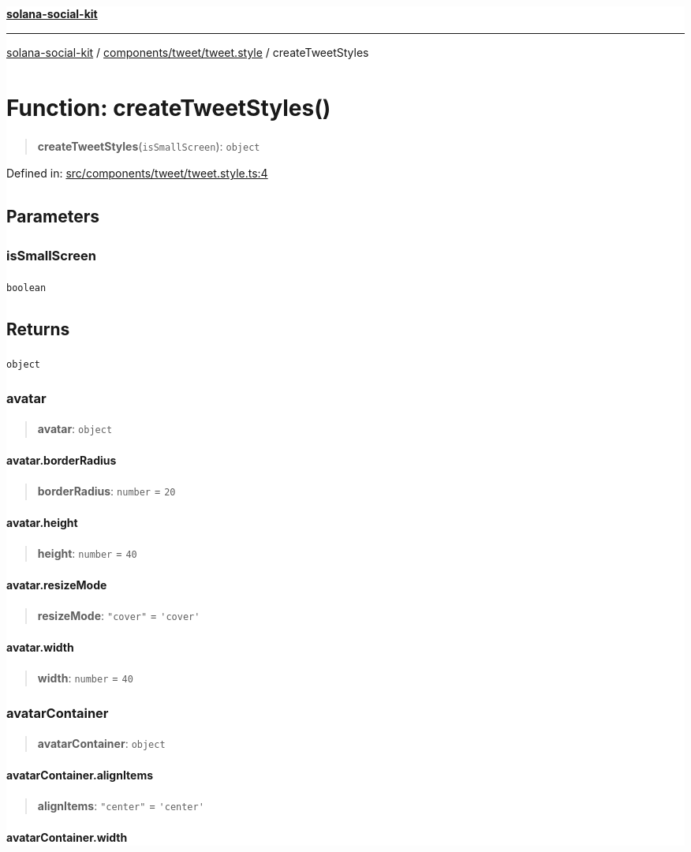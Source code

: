 [**solana-social-kit**](../../../../README.md)

***

[solana-social-kit](../../../../README.md) / [components/tweet/tweet.style](../README.md) / createTweetStyles

# Function: createTweetStyles()

> **createTweetStyles**(`isSmallScreen`): `object`

Defined in: [src/components/tweet/tweet.style.ts:4](https://github.com/SendArcade/solana-social-starter/blob/98f94bb63d3814df24512365f6ae706d273e698f/src/components/tweet/tweet.style.ts#L4)

## Parameters

### isSmallScreen

`boolean`

## Returns

`object`

### avatar

> **avatar**: `object`

#### avatar.borderRadius

> **borderRadius**: `number` = `20`

#### avatar.height

> **height**: `number` = `40`

#### avatar.resizeMode

> **resizeMode**: `"cover"` = `'cover'`

#### avatar.width

> **width**: `number` = `40`

### avatarContainer

> **avatarContainer**: `object`

#### avatarContainer.alignItems

> **alignItems**: `"center"` = `'center'`

#### avatarContainer.width
